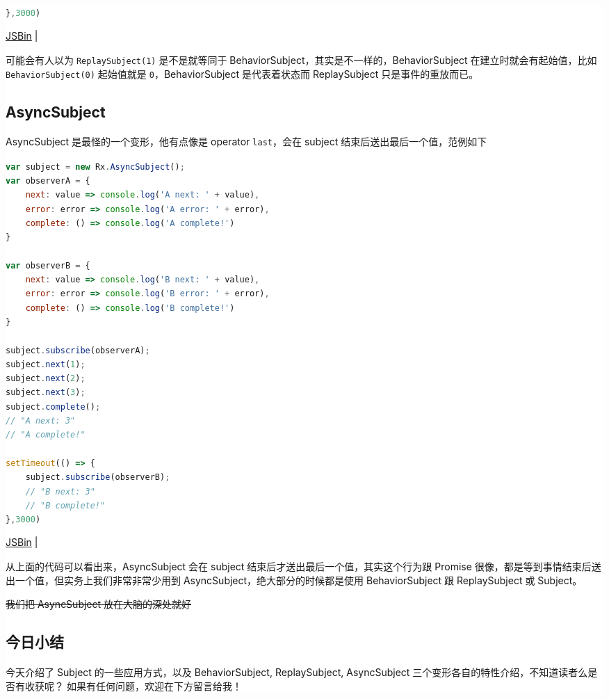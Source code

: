 ```javascript
},3000)

```

[JSBin](https://jsbin.com/nazekem/10/edit?js,console) |

可能会有人以为 `ReplaySubject(1)` 是不是就等同于 BehaviorSubject，其实是不一样的，BehaviorSubject 在建立时就会有起始值，比如 `BehaviorSubject(0)` 起始值就是 `0`，BehaviorSubject 是代表着状态而 ReplaySubject 只是事件的重放而已。

## AsyncSubject

AsyncSubject 是最怪的一个变形，他有点像是 operator `last`，会在 subject 结束后送出最后一个值，范例如下

```javascript
var subject = new Rx.AsyncSubject();
var observerA = {
    next: value => console.log('A next: ' + value),
    error: error => console.log('A error: ' + error),
    complete: () => console.log('A complete!')
}

var observerB = {
    next: value => console.log('B next: ' + value),
    error: error => console.log('B error: ' + error),
    complete: () => console.log('B complete!')
}

subject.subscribe(observerA);
subject.next(1);
subject.next(2);
subject.next(3);
subject.complete();
// "A next: 3"
// "A complete!"

setTimeout(() => {
    subject.subscribe(observerB);
    // "B next: 3"
    // "B complete!"
},3000)

```

[JSBin](https://jsbin.com/nazekem/edit?js,console) |

从上面的代码可以看出来，AsyncSubject 会在 subject 结束后才送出最后一个值，其实这个行为跟 Promise 很像，都是等到事情结束后送出一个值，但实务上我们非常非常少用到 AsyncSubject，绝大部分的时候都是使用 BehaviorSubject 跟 ReplaySubject 或 Subject。

~~我们把 AsyncSubject 放在大脑的深处就好~~

## 今日小结

今天介绍了 Subject 的一些应用方式，以及 BehaviorSubject, ReplaySubject, AsyncSubject 三个变形各自的特性介绍，不知道读者么是否有收获呢？ 如果有任何问题，欢迎在下方留言给我！